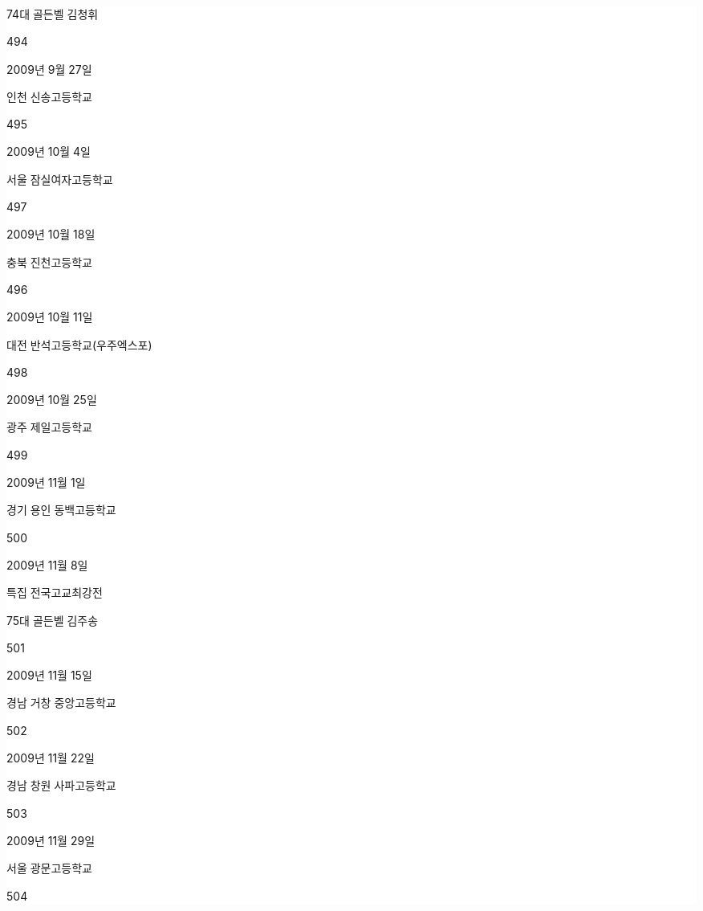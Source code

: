 74대 골든벨 김청휘

494

2009년 9월 27일

인천 신송고등학교

495

2009년 10월 4일

서울 잠실여자고등학교

497

2009년 10월 18일

충북 진천고등학교

496

2009년 10월 11일

대전 반석고등학교(우주엑스포)

498

2009년 10월 25일

광주 제일고등학교

499

2009년 11월 1일

경기 용인 동백고등학교

500

2009년 11월 8일

특집 전국고교최강전

75대 골든벨 김주송

501

2009년 11월 15일

경남 거창 중앙고등학교

502

2009년 11월 22일

경남 창원 사파고등학교

503

2009년 11월 29일

서울 광문고등학교

504
